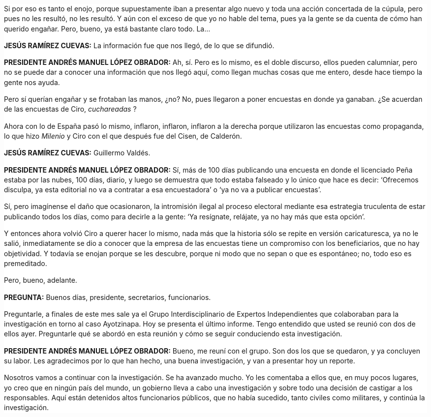 Si por eso es tanto el enojo, porque supuestamente iban a presentar algo nuevo
y toda una acción concertada de la cúpula, pero pues no les resultó, no les
resultó. Y aún con el exceso de que yo no hable del tema, pues ya la gente se
da cuenta de cómo han querido engañar. Pero, bueno, ya está bastante claro
todo. La…

**JESÚS RAMÍREZ CUEVAS:** La información fue que nos llegó, de lo que se
difundió.

**PRESIDENTE ANDRÉS MANUEL LÓPEZ OBRADOR:** Ah, sí. Pero es lo mismo, es el
doble discurso, ellos pueden calumniar, pero no se puede dar a conocer una
información que nos llegó aquí, como llegan muchas cosas que me entero, desde
hace tiempo la gente nos ayuda.

Pero sí querían engañar y se frotaban las manos, ¿no? No, pues llegaron a
poner encuestas en donde ya ganaban. ¿Se acuerdan de las encuestas de Ciro,
_cuchareadas_ ?

Ahora con lo de España pasó lo mismo, inflaron, inflaron, inflaron a la
derecha porque utilizaron las encuestas como propaganda, lo que hizo _Milenio_
y Ciro con el que después fue del Cisen, de Calderón.

**JESÚS RAMÍREZ CUEVAS:** Guillermo Valdés.

**PRESIDENTE ANDRÉS MANUEL LÓPEZ OBRADOR:** Sí, más de 100 días publicando una
encuesta en donde el licenciado Peña estaba por las nubes, 100 días, diario, y
luego se demuestra que todo estaba falseado y lo único que hace es decir:
‘Ofrecemos disculpa, ya esta editorial no va a contratar a esa encuestadora’ o
‘ya no va a publicar encuestas’.

Sí, pero imagínense el daño que ocasionaron, la intromisión ilegal al proceso
electoral mediante esa estrategia truculenta de estar publicando todos los
días, como para decirle a la gente: ‘Ya resígnate, relájate, ya no hay más que
esta opción’.

Y entonces ahora volvió Ciro a querer hacer lo mismo, nada más que la historia
sólo se repite en versión caricaturesca, ya no le salió, inmediatamente se dio
a conocer que la empresa de las encuestas tiene un compromiso con los
beneficiarios, que no hay objetividad. Y todavía se enojan porque se les
descubre, porque ni modo que no sepan o que es espontáneo; no, todo eso es
premeditado.

Pero, bueno, adelante.

**PREGUNTA:** Buenos días, presidente, secretarios, funcionarios.

Preguntarle, a finales de este mes sale ya el Grupo Interdisciplinario de
Expertos Independientes que colaboraban para la investigación en torno al caso
Ayotzinapa. Hoy se presenta el último informe. Tengo entendido que usted se
reunió con dos de ellos ayer. Preguntarle qué se abordó en esta reunión y cómo
se seguir conduciendo esta investigación.

**PRESIDENTE ANDRÉS MANUEL LÓPEZ OBRADOR:** Bueno, me reuní con el grupo. Son
dos los que se quedaron, y ya concluyen su labor. Les agradecimos por lo que
han hecho, una buena investigación, y van a presentar hoy un reporte.

Nosotros vamos a continuar con la investigación. Se ha avanzado mucho. Yo les
comentaba a ellos que, en muy pocos lugares, yo creo que en ningún país del
mundo, un gobierno lleva a cabo una investigación y sobre todo una decisión de
castigar a los responsables. Aquí están detenidos altos funcionarios públicos,
que no había sucedido, tanto civiles como militares, y continúa la
investigación.
